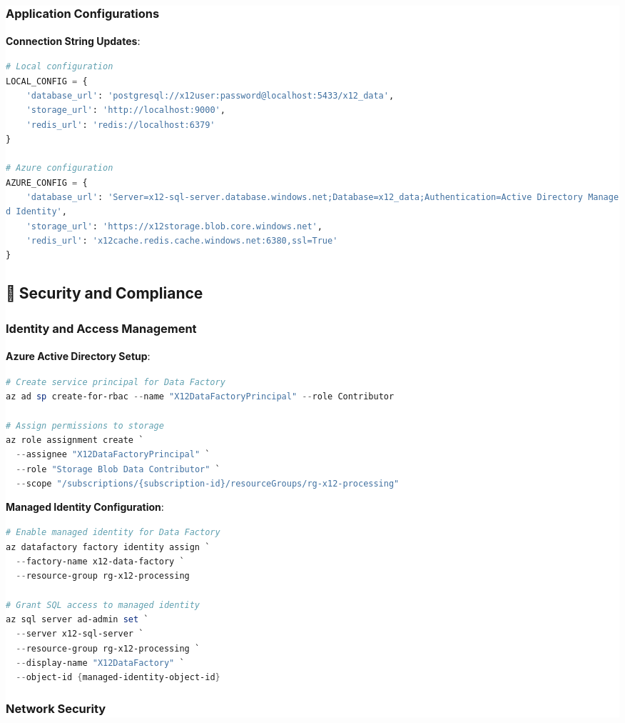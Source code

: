 ### Application Configurations

**Connection String Updates**:
```python
# Local configuration
LOCAL_CONFIG = {
    'database_url': 'postgresql://x12user:password@localhost:5433/x12_data',
    'storage_url': 'http://localhost:9000',
    'redis_url': 'redis://localhost:6379'
}

# Azure configuration
AZURE_CONFIG = {
    'database_url': 'Server=x12-sql-server.database.windows.net;Database=x12_data;Authentication=Active Directory Managed Identity',
    'storage_url': 'https://x12storage.blob.core.windows.net',
    'redis_url': 'x12cache.redis.cache.windows.net:6380,ssl=True'
}
```

## 🔐 Security and Compliance

### Identity and Access Management

**Azure Active Directory Setup**:
```powershell
# Create service principal for Data Factory
az ad sp create-for-rbac --name "X12DataFactoryPrincipal" --role Contributor

# Assign permissions to storage
az role assignment create `
  --assignee "X12DataFactoryPrincipal" `
  --role "Storage Blob Data Contributor" `
  --scope "/subscriptions/{subscription-id}/resourceGroups/rg-x12-processing"
```

**Managed Identity Configuration**:
```powershell
# Enable managed identity for Data Factory
az datafactory factory identity assign `
  --factory-name x12-data-factory `
  --resource-group rg-x12-processing

# Grant SQL access to managed identity
az sql server ad-admin set `
  --server x12-sql-server `
  --resource-group rg-x12-processing `
  --display-name "X12DataFactory" `
  --object-id {managed-identity-object-id}
```

### Network Security
